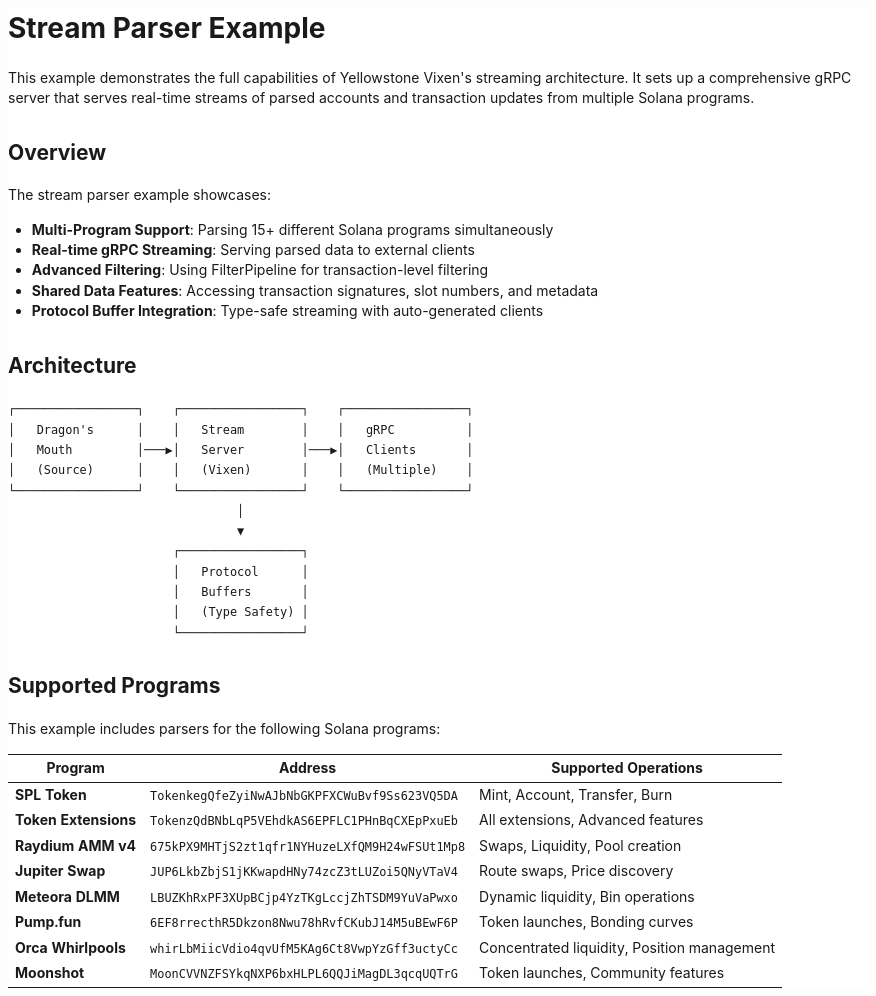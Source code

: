 # Stream Parser Example

This example demonstrates the full capabilities of Yellowstone Vixen's streaming architecture. It sets up a comprehensive gRPC server that serves real-time streams of parsed accounts and transaction updates from multiple Solana programs.

## Overview

The stream parser example showcases:

- **Multi-Program Support**: Parsing 15+ different Solana programs simultaneously
- **Real-time gRPC Streaming**: Serving parsed data to external clients
- **Advanced Filtering**: Using FilterPipeline for transaction-level filtering
- **Shared Data Features**: Accessing transaction signatures, slot numbers, and metadata
- **Protocol Buffer Integration**: Type-safe streaming with auto-generated clients

## Architecture

```
┌─────────────────┐    ┌─────────────────┐    ┌─────────────────┐
│   Dragon's      │    │   Stream        │    │   gRPC          │
│   Mouth         │───▶│   Server        │───▶│   Clients       │
│   (Source)      │    │   (Vixen)       │    │   (Multiple)    │
└─────────────────┘    └─────────────────┘    └─────────────────┘
                                │
                                ▼
                       ┌─────────────────┐
                       │   Protocol      │
                       │   Buffers       │
                       │   (Type Safety) │
                       └─────────────────┘
```

## Supported Programs

This example includes parsers for the following Solana programs:

| Program | Address | Supported Operations |
|---------|---------|---------------------|
| **SPL Token** | `TokenkegQfeZyiNwAJbNbGKPFXCWuBvf9Ss623VQ5DA` | Mint, Account, Transfer, Burn |
| **Token Extensions** | `TokenzQdBNbLqP5VEhdkAS6EPFLC1PHnBqCXEpPxuEb` | All extensions, Advanced features |
| **Raydium AMM v4** | `675kPX9MHTjS2zt1qfr1NYHuzeLXfQM9H24wFSUt1Mp8` | Swaps, Liquidity, Pool creation |
| **Jupiter Swap** | `JUP6LkbZbjS1jKKwapdHNy74zcZ3tLUZoi5QNyVTaV4` | Route swaps, Price discovery |
| **Meteora DLMM** | `LBUZKhRxPF3XUpBCjp4YzTKgLccjZhTSDM9YuVaPwxo` | Dynamic liquidity, Bin operations |
| **Pump.fun** | `6EF8rrecthR5Dkzon8Nwu78hRvfCKubJ14M5uBEwF6P` | Token launches, Bonding curves |
| **Orca Whirlpools** | `whirLbMiicVdio4qvUfM5KAg6Ct8VwpYzGff3uctyCc` | Concentrated liquidity, Position management |
| **Moonshot** | `MoonCVVNZFSYkqNXP6bxHLPL6QQJiMagDL3qcqUQTrG` | Token launches, Community features |
